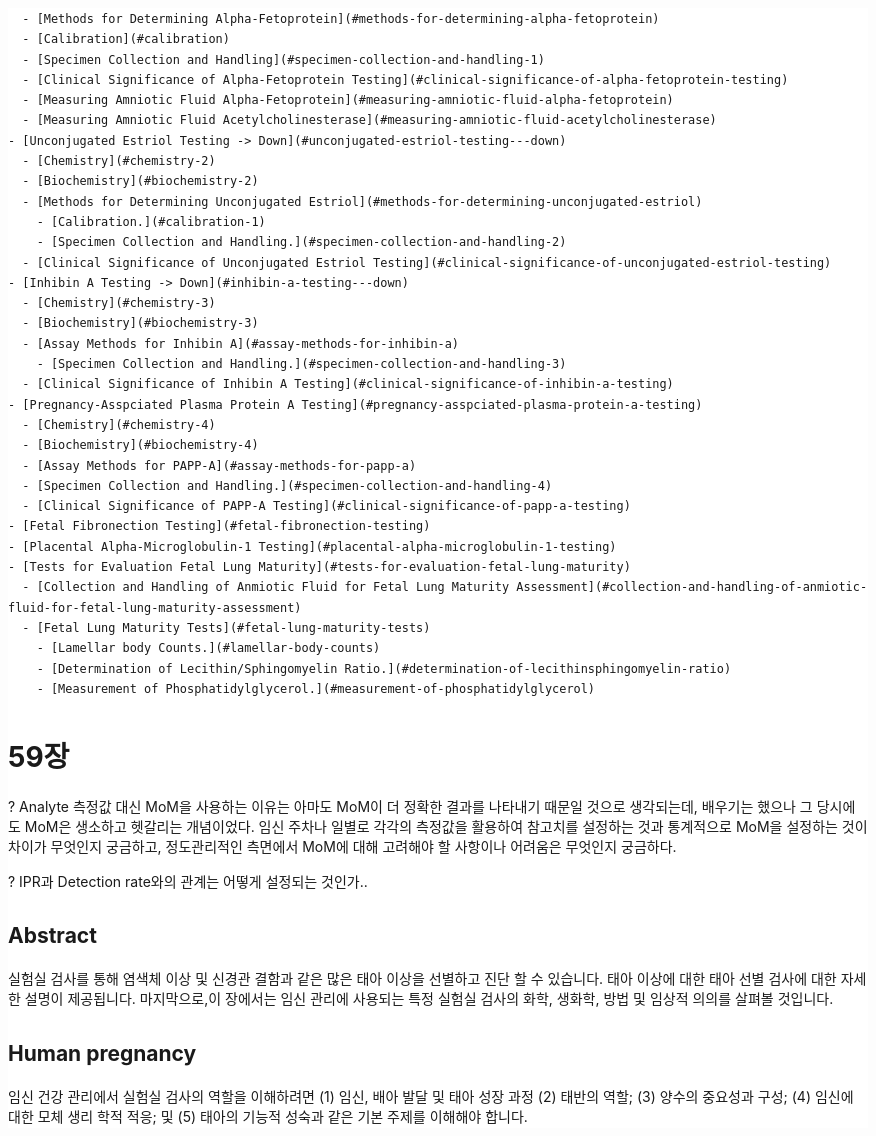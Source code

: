       - [Methods for Determining Alpha-Fetoprotein](#methods-for-determining-alpha-fetoprotein)
      - [Calibration](#calibration)
      - [Specimen Collection and Handling](#specimen-collection-and-handling-1)
      - [Clinical Significance of Alpha-Fetoprotein Testing](#clinical-significance-of-alpha-fetoprotein-testing)
      - [Measuring Amniotic Fluid Alpha-Fetoprotein](#measuring-amniotic-fluid-alpha-fetoprotein)
      - [Measuring Amniotic Fluid Acetylcholinesterase](#measuring-amniotic-fluid-acetylcholinesterase)
    - [Unconjugated Estriol Testing -> Down](#unconjugated-estriol-testing---down)
      - [Chemistry](#chemistry-2)
      - [Biochemistry](#biochemistry-2)
      - [Methods for Determining Unconjugated Estriol](#methods-for-determining-unconjugated-estriol)
        - [Calibration.](#calibration-1)
        - [Specimen Collection and Handling.](#specimen-collection-and-handling-2)
      - [Clinical Significance of Unconjugated Estriol Testing](#clinical-significance-of-unconjugated-estriol-testing)
    - [Inhibin A Testing -> Down](#inhibin-a-testing---down)
      - [Chemistry](#chemistry-3)
      - [Biochemistry](#biochemistry-3)
      - [Assay Methods for Inhibin A](#assay-methods-for-inhibin-a)
        - [Specimen Collection and Handling.](#specimen-collection-and-handling-3)
      - [Clinical Significance of Inhibin A Testing](#clinical-significance-of-inhibin-a-testing)
    - [Pregnancy-Asspciated Plasma Protein A Testing](#pregnancy-asspciated-plasma-protein-a-testing)
      - [Chemistry](#chemistry-4)
      - [Biochemistry](#biochemistry-4)
      - [Assay Methods for PAPP-A](#assay-methods-for-papp-a)
      - [Specimen Collection and Handling.](#specimen-collection-and-handling-4)
      - [Clinical Significance of PAPP-A Testing](#clinical-significance-of-papp-a-testing)
    - [Fetal Fibronection Testing](#fetal-fibronection-testing)
    - [Placental Alpha-Microglobulin-1 Testing](#placental-alpha-microglobulin-1-testing)
    - [Tests for Evaluation Fetal Lung Maturity](#tests-for-evaluation-fetal-lung-maturity)
      - [Collection and Handling of Anmiotic Fluid for Fetal Lung Maturity Assessment](#collection-and-handling-of-anmiotic-fluid-for-fetal-lung-maturity-assessment)
      - [Fetal Lung Maturity Tests](#fetal-lung-maturity-tests)
        - [Lamellar body Counts.](#lamellar-body-counts)
        - [Determination of Lecithin/Sphingomyelin Ratio.](#determination-of-lecithinsphingomyelin-ratio)
        - [Measurement of Phosphatidylglycerol.](#measurement-of-phosphatidylglycerol)

# 59장
? Analyte 측정값 대신 MoM을 사용하는 이유는 아마도 MoM이 더 정확한 결과를 나타내기 때문일 것으로 생각되는데, 배우기는 했으나 그 당시에도 MoM은 생소하고 헷갈리는 개념이었다. 임신 주차나 일별로 각각의 측정값을 활용하여 참고치를 설정하는 것과 통계적으로 MoM을 설정하는 것이 차이가 무엇인지 궁금하고, 정도관리적인 측면에서 MoM에 대해 고려해야 할 사항이나 어려움은 무엇인지 궁금하다.

? IPR과 Detection rate와의 관계는 어떻게 설정되는 것인가..

## Abstract
실험실 검사를 통해 염색체 이상 및 신경관 결함과 같은 많은 태아 이상을 선별하고 진단 할 수 있습니다. 태아 이상에 대한 태아 선별 검사에 대한 자세한 설명이 제공됩니다. 마지막으로,이 장에서는 임신 관리에 사용되는 특정 실험실 검사의 화학, 생화학, 방법 및 임상적 의의를 살펴볼 것입니다.

## Human pregnancy
임신 건강 관리에서 실험실 검사의 역할을 이해하려면 (1) 임신, 배아 발달 및 태아 성장 과정 (2) 태반의 역할; (3) 양수의 중요성과 구성; (4) 임신에 대한 모체 생리 학적 적응; 및 (5) 태아의 기능적 성숙과 같은 기본 주제를 이해해야 합니다.
